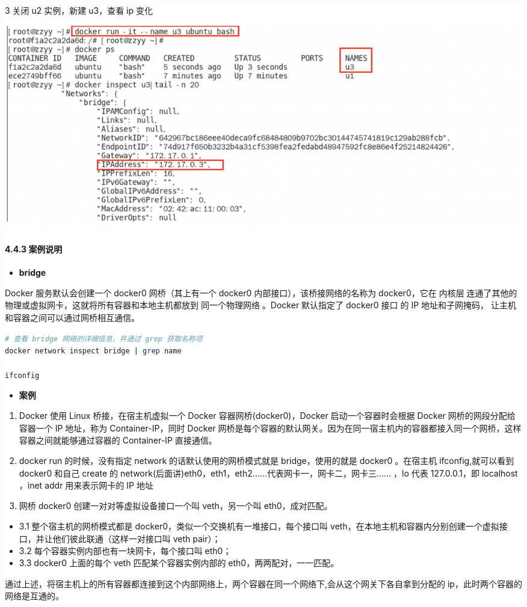 3 关闭 u2 实例，新建 u3，查看 ip 变化

![42](./images/42.png)

#### 4.4.3 案例说明

- **bridge**

Docker 服务默认会创建一个 docker0 网桥（其上有一个 docker0 内部接口），该桥接网络的名称为 docker0，它在 内核层 连通了其他的物理或虚拟网卡，这就将所有容器和本地主机都放到 同一个物理网络 。Docker 默认指定了 docker0 接口 的 IP 地址和子网掩码， 让主机和容器之间可以通过网桥相互通信。

```bash
# 查看 bridge 网络的详细信息，并通过 grep 获取名称项
docker network inspect bridge | grep name

ifconfig
```

- **案例**

1. Docker 使用 Linux 桥接，在宿主机虚拟一个 Docker 容器网桥(docker0)，Docker 启动一个容器时会根据 Docker 网桥的网段分配给容器一个 IP 地址，称为 Container-IP，同时 Docker 网桥是每个容器的默认网关。因为在同一宿主机内的容器都接入同一个网桥，这样容器之间就能够通过容器的 Container-IP 直接通信。

2. docker run 的时候，没有指定 network 的话默认使用的网桥模式就是 bridge，使用的就是 docker0 。在宿主机 ifconfig,就可以看到 docker0 和自己 create 的 network(后面讲)eth0，eth1，eth2……代表网卡一，网卡二，网卡三…… ，lo 代表 127.0.0.1，即 localhost ，inet addr 用来表示网卡的 IP 地址

3. 网桥 docker0 创建一对对等虚拟设备接口一个叫 veth，另一个叫 eth0，成对匹配。

- 3.1 整个宿主机的网桥模式都是 docker0，类似一个交换机有一堆接口，每个接口叫 veth，在本地主机和容器内分别创建一个虚拟接口，并让他们彼此联通（这样一对接口叫 veth pair）；
- 3.2 每个容器实例内部也有一块网卡，每个接口叫 eth0；
- 3.3 docker0 上面的每个 veth 匹配某个容器实例内部的 eth0，两两配对，一一匹配。

通过上述，将宿主机上的所有容器都连接到这个内部网络上，两个容器在同一个网络下,会从这个网关下各自拿到分配的 ip，此时两个容器的网络是互通的。
